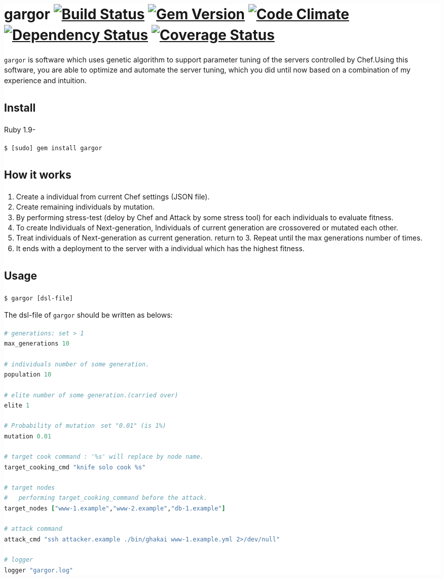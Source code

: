 # gargor [![Build Status](https://travis-ci.org/tumf/gargor.png?branch=master)](https://travis-ci.org/tumf/gargor) [![Gem Version](https://badge.fury.io/rb/gargor.png)](http://badge.fury.io/rb/gargor) [![Code Climate](https://codeclimate.com/github/tumf/gargor.png)](https://codeclimate.com/github/tumf/gargor) [![Dependency Status](https://gemnasium.com/tumf/gargor.png)](https://gemnasium.com/tumf/gargor) [![Coverage Status](https://coveralls.io/repos/tumf/gargor/badge.png)](https://coveralls.io/r/tumf/gargor)

`gargor` is software which uses genetic algorithm to support parameter tuning of the servers controlled by Chef.Using this software, you are able to optimize and automate the server tuning, which you did until now based on a combination of my experience and intuition. 　

## Install

Ruby 1.9-

    $ [sudo] gem install gargor
    
## How it works

1. Create a individual from current Chef settings (JSON file).
2. Create remaining individuals by mutation.
3. By performing stress-test (deloy by Chef and Attack by some stress tool) for each individuals to evaluate fitness.
4. To create Individuals of Next-generation, Individuals of current generation are crossovered or mutated each other.
5. Treat individuals of Next-generation as current generation. return to 3. Repeat until the max generations number of times.
6. It ends with a deployment to the server with a individual which has the highest fitness.

## Usage

    $ gargor [dsl-file]

The dsl-file of `gargor` should be written as belows:

```ruby
# generations: set > 1
max_generations 10

# individuals number of some generation.
population 10

# elite number of some generation.(carried over)
elite 1

# Probability of mutation　set "0.01" (is 1%)
mutation 0.01

# target cook command : '%s' will replace by node name.
target_cooking_cmd "knife solo cook %s"

# target nodes
#   performing target_cooking_command before the attack.
target_nodes ["www-1.example","www-2.example","db-1.example"]

# attack command
attack_cmd "ssh attacker.example ./bin/ghakai www-1.example.yml 2>/dev/null"

# logger
logger "gargor.log"
```